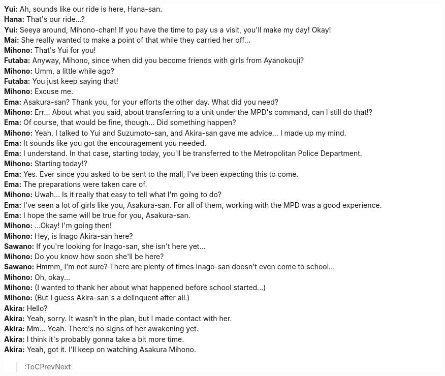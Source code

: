   
**Yui:** Ah, sounds like our ride is here, Hana-san\.  
**Hana:** That's our ride\.\.\.\?  
**Yui:** Seeya around, Mihono-chan\! If you have the time to pay us a visit, you'll make my day\! Okay\!  
**Mai:** She really wanted to make a point of that while they carried her off\.\.\.  
**Mihono:** That's Yui for you\!  
**Futaba:** Anyway, Mihono, since when did you become friends with girls from Ayanokouji\?  
**Mihono:** Umm, a little while ago\?  
**Futaba:** You just keep saying that\!  
**Mihono:** Excuse me\.  
**Ema:** Asakura-san\? Thank you, for your efforts the other day\. What did you need\?  
**Mihono:** Err\.\.\. About what you said, about transferring to a unit under the MPD's command, can I still do that\!\?  
**Ema:** Of course, that would be fine, though\.\.\. Did something happen\?  
**Mihono:** Yeah\. I talked to Yui and Suzumoto-san, and Akira-san gave me advice\.\.\. I made up my mind\.  
**Ema:** It sounds like you got the encouragement you needed\.  
**Ema:** I understand\. In that case, starting today, you'll be transferred to the Metropolitan Police Department\.  
**Mihono:** Starting today\!\?  
**Ema:** Yes\. Ever since you asked to be sent to the mall, I've been expecting this to come\.  
**Ema:** The preparations were taken care of\.  
**Mihono:** Uwah\.\.\. Is it really that easy to tell what I'm going to do\?  
**Ema:** I've seen a lot of girls like you, Asakura-san\. For all of them, working with the MPD was a good experience\.  
**Ema:** I hope the same will be true for you, Asakura-san\.  
**Mihono:** \.\.\.Okay\! I'm going then\!  
**Mihono:** Hey, is Inago Akira-san here\?  
**Sawano:** If you're looking for Inago-san, she isn't here yet\.\.\.  
**Mihono:** Do you know how soon she'll be here\?  
**Sawano:** Hmmm, I'm not sure\? There are plenty of times Inago-san doesn't even come to school\.\.\.  
**Mihono:** Oh, okay\.\.\.  
**Mihono:** (I wanted to thank her about what happened before school started\.\.\.\)  
**Mihono:** (But I guess Akira-san's a delinquent after all\.\)  
**Akira:** Hello\?  
**Akira:** Yeah, sorry\. It wasn't in the plan, but I made contact with her\.  
**Akira:** Mm\.\.\. Yeah\. There's no signs of her awakening yet\.  
**Akira:** I think it's probably gonna take a bit more time\.  
**Akira:** Yeah, got it\. I'll keep on watching Asakura Mihono\.  
> :ToCPrevNext